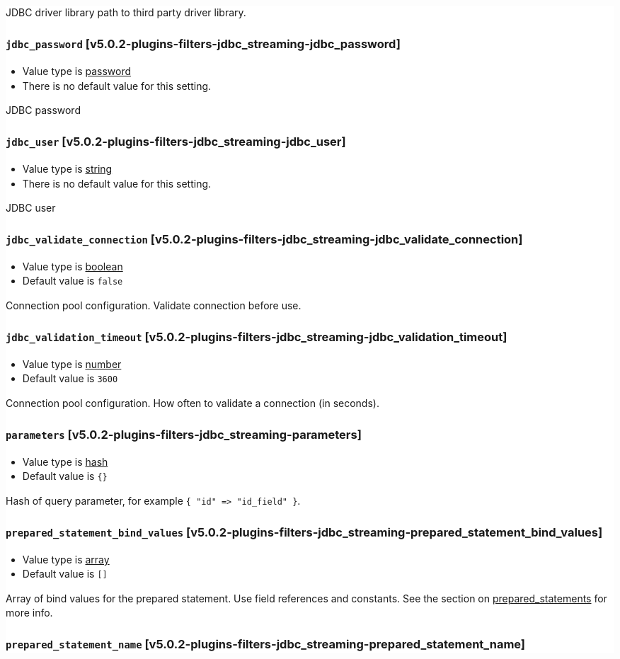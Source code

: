 JDBC driver library path to third party driver library.

### `jdbc_password` [v5.0.2-plugins-filters-jdbc_streaming-jdbc_password]

* Value type is [password](/lsr/value-types.md#password)
* There is no default value for this setting.

JDBC password

### `jdbc_user` [v5.0.2-plugins-filters-jdbc_streaming-jdbc_user]

* Value type is [string](/lsr/value-types.md#string)
* There is no default value for this setting.

JDBC user

### `jdbc_validate_connection` [v5.0.2-plugins-filters-jdbc_streaming-jdbc_validate_connection]

* Value type is [boolean](/lsr/value-types.md#boolean)
* Default value is `false`

Connection pool configuration. Validate connection before use.

### `jdbc_validation_timeout` [v5.0.2-plugins-filters-jdbc_streaming-jdbc_validation_timeout]

* Value type is [number](/lsr/value-types.md#number)
* Default value is `3600`

Connection pool configuration. How often to validate a connection (in seconds).

### `parameters` [v5.0.2-plugins-filters-jdbc_streaming-parameters]

* Value type is [hash](/lsr/value-types.md#hash)
* Default value is `{}`

Hash of query parameter, for example `{ "id" => "id_field" }`.

### `prepared_statement_bind_values` [v5.0.2-plugins-filters-jdbc_streaming-prepared_statement_bind_values]

* Value type is [array](/lsr/value-types.md#array)
* Default value is `[]`

Array of bind values for the prepared statement. Use field references and constants. See the section on [prepared\_statements](v5-0-2-plugins-filters-jdbc_streaming.md#v5.0.2-plugins-filters-jdbc_streaming-prepared_statements) for more info.

### `prepared_statement_name` [v5.0.2-plugins-filters-jdbc_streaming-prepared_statement_name]

